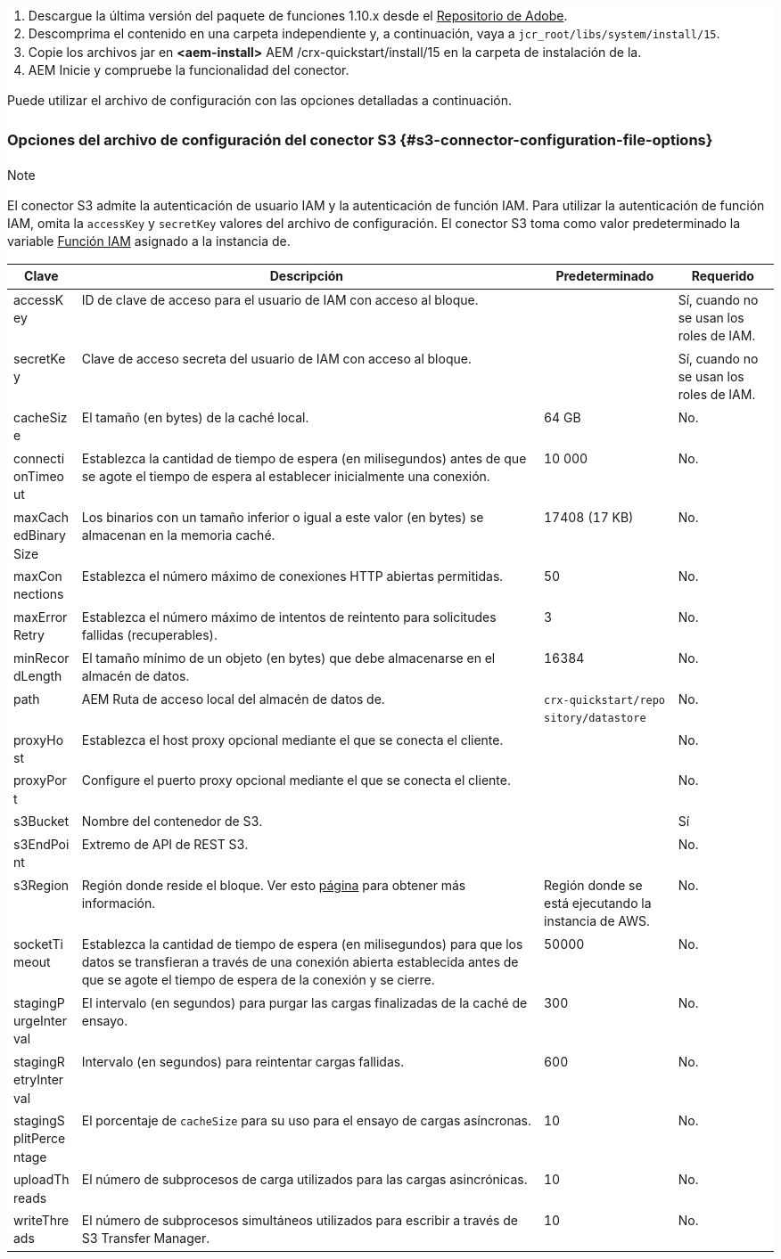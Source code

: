 1. Descargue la última versión del paquete de funciones 1.10.x desde el [Repositorio de Adobe](https://repo1.maven.org/maven2/com/adobe/granite/com.adobe.granite.oak.s3connector/).
1. Descomprima el contenido en una carpeta independiente y, a continuación, vaya a `jcr_root/libs/system/install/15`.
1. Copie los archivos jar en **&lt;aem-install>** AEM /crx-quickstart/install/15 en la carpeta de instalación de la.
1. AEM Inicie y compruebe la funcionalidad del conector.

Puede utilizar el archivo de configuración con las opciones detalladas a continuación.



### Opciones del archivo de configuración del conector S3 {#s3-connector-configuration-file-options}

>[!NOTE]
>
>El conector S3 admite la autenticación de usuario IAM y la autenticación de función IAM. Para utilizar la autenticación de función IAM, omita la `accessKey` y `secretKey` valores del archivo de configuración. El conector S3 toma como valor predeterminado la variable [Función IAM](https://docs.aws.amazon.com/sdk-for-java/v1/developer-guide/java-dg-roles.html) asignado a la instancia de.

| Clave | Descripción | Predeterminado | Requerido |
| --- | --- | --- | --- |
| accessKey | ID de clave de acceso para el usuario de IAM con acceso al bloque. | | Sí, cuando no se usan los roles de IAM. |
| secretKey | Clave de acceso secreta del usuario de IAM con acceso al bloque. | | Sí, cuando no se usan los roles de IAM. |
| cacheSize | El tamaño (en bytes) de la caché local. | 64 GB | No. |
| connectionTimeout | Establezca la cantidad de tiempo de espera (en milisegundos) antes de que se agote el tiempo de espera al establecer inicialmente una conexión. | 10 000 | No. |
| maxCachedBinarySize | Los binarios con un tamaño inferior o igual a este valor (en bytes) se almacenan en la memoria caché. | 17408 (17 KB) | No. |
| maxConnections | Establezca el número máximo de conexiones HTTP abiertas permitidas. | 50 | No. |
| maxErrorRetry | Establezca el número máximo de intentos de reintento para solicitudes fallidas (recuperables). | 3 | No. |
| minRecordLength | El tamaño mínimo de un objeto (en bytes) que debe almacenarse en el almacén de datos. | 16384 | No. |
| path | AEM Ruta de acceso local del almacén de datos de. | `crx-quickstart/repository/datastore` | No. |
| proxyHost | Establezca el host proxy opcional mediante el que se conecta el cliente. | | No. |
| proxyPort | Configure el puerto proxy opcional mediante el que se conecta el cliente. | | No. |
| s3Bucket | Nombre del contenedor de S3. | | Sí |
| s3EndPoint | Extremo de API de REST S3. | | No. |
| s3Region | Región donde reside el bloque. Ver esto [página](https://docs.aws.amazon.com/general/latest/gr/s3.html) para obtener más información. | Región donde se está ejecutando la instancia de AWS. | No. |
| socketTimeout | Establezca la cantidad de tiempo de espera (en milisegundos) para que los datos se transfieran a través de una conexión abierta establecida antes de que se agote el tiempo de espera de la conexión y se cierre. | 50000 | No. |
| stagingPurgeInterval | El intervalo (en segundos) para purgar las cargas finalizadas de la caché de ensayo. | 300 | No. |
| stagingRetryInterval | Intervalo (en segundos) para reintentar cargas fallidas. | 600 | No. |
| stagingSplitPercentage | El porcentaje de `cacheSize` para su uso para el ensayo de cargas asíncronas. | 10 | No. |
| uploadThreads | El número de subprocesos de carga utilizados para las cargas asincrónicas. | 10 | No. |
| writeThreads | El número de subprocesos simultáneos utilizados para escribir a través de S3 Transfer Manager. | 10 | No. |

